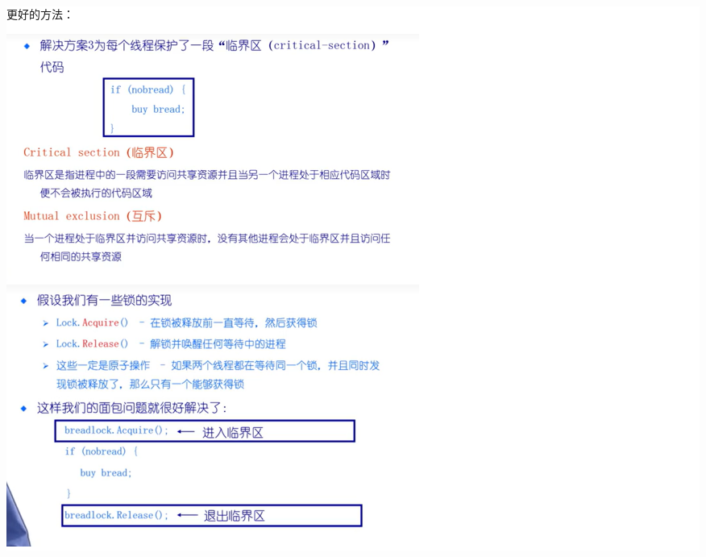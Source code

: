 更好的方法：

<img src="计算机操作系统.assets/image-20221122163222381.png" alt="image-20221122163222381" style="zoom:50%;" />

<img src="计算机操作系统.assets/image-20221122163310084.png" alt="image-20221122163310084" style="zoom:50%;" />
